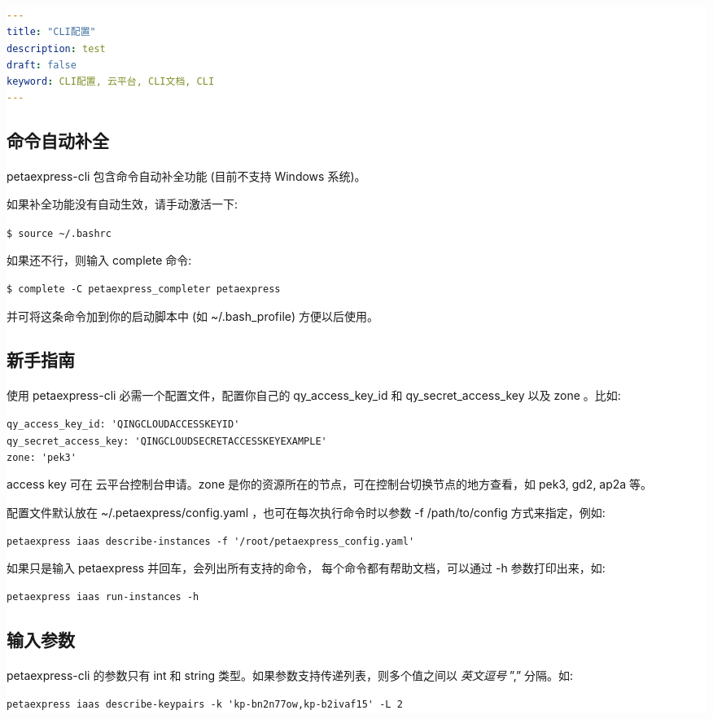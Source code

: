 ```yaml
---
title: "CLI配置"
description: test
draft: false
keyword: CLI配置, 云平台, CLI文档, CLI
---
```




## 命令自动补全

petaexpress-cli 包含命令自动补全功能 (目前不支持 Windows 系统)。

如果补全功能没有自动生效，请手动激活一下:

```
$ source ~/.bashrc
```

如果还不行，则输入 complete 命令:

```
$ complete -C petaexpress_completer petaexpress
```

并可将这条命令加到你的启动脚本中 (如 ~/.bash_profile) 方便以后使用。

## 新手指南

使用 petaexpress-cli 必需一个配置文件，配置你自己的 qy_access_key_id 和 qy_secret_access_key 以及 zone 。比如:

```
qy_access_key_id: 'QINGCLOUDACCESSKEYID'
qy_secret_access_key: 'QINGCLOUDSECRETACCESSKEYEXAMPLE'
zone: 'pek3'
```

access key 可在 云平台控制台申请。zone 是你的资源所在的节点，可在控制台切换节点的地方查看，如 pek3, gd2, ap2a 等。

配置文件默认放在 ~/.petaexpress/config.yaml ，也可在每次执行命令时以参数 -f /path/to/config 方式来指定，例如:

```
petaexpress iaas describe-instances -f '/root/petaexpress_config.yaml'
```

如果只是输入 petaexpress 并回车，会列出所有支持的命令， 每个命令都有帮助文档，可以通过 -h 参数打印出来，如:

```
petaexpress iaas run-instances -h
```

## 输入参数

petaexpress-cli 的参数只有 int 和 string 类型。如果参数支持传递列表，则多个值之间以 _英文逗号_ ”,” 分隔。如:

```
petaexpress iaas describe-keypairs -k 'kp-bn2n77ow,kp-b2ivaf15' -L 2
```
